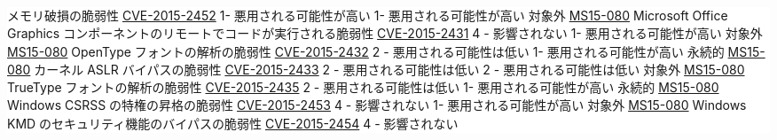 <td style="border:1px solid black;">メモリ破損の脆弱性</td>
<td style="border:1px solid black;"><a href="http://www.cve.mitre.org/cgi-bin/cvename.cgi?name=cve-2015-2452">CVE-2015-2452</a></td>
<td style="border:1px solid black;">1- 悪用される可能性が高い</td>
<td style="border:1px solid black;">1- 悪用される可能性が高い</td>
<td style="border:1px solid black;">対象外</td>
</tr>
<tr class="odd">
<td style="border:1px solid black;"><a href="http://go.microsoft.com/fwlink/?linkid=619676">MS15-080</a></td>
<td style="border:1px solid black;">Microsoft Office Graphics コンポーネントのリモートでコードが実行される脆弱性</td>
<td style="border:1px solid black;"><a href="http://www.cve.mitre.org/cgi-bin/cvename.cgi?name=cve-2015-2431">CVE-2015-2431</a></td>
<td style="border:1px solid black;">4 - 影響されない</td>
<td style="border:1px solid black;">1- 悪用される可能性が高い</td>
<td style="border:1px solid black;">対象外</td>
</tr>
<tr class="even">
<td style="border:1px solid black;"><a href="http://go.microsoft.com/fwlink/?linkid=619676">MS15-080</a></td>
<td style="border:1px solid black;">OpenType フォントの解析の脆弱性</td>
<td style="border:1px solid black;"><a href="http://www.cve.mitre.org/cgi-bin/cvename.cgi?name=cve-2015-2432">CVE-2015-2432</a></td>
<td style="border:1px solid black;">2 - 悪用される可能性は低い</td>
<td style="border:1px solid black;">1- 悪用される可能性が高い</td>
<td style="border:1px solid black;">永続的</td>
</tr>
<tr class="odd">
<td style="border:1px solid black;"><a href="http://go.microsoft.com/fwlink/?linkid=619676">MS15-080</a></td>
<td style="border:1px solid black;">カーネル ASLR バイパスの脆弱性</td>
<td style="border:1px solid black;"><a href="http://www.cve.mitre.org/cgi-bin/cvename.cgi?name=cve-2015-2433">CVE-2015-2433</a></td>
<td style="border:1px solid black;">2 - 悪用される可能性は低い</td>
<td style="border:1px solid black;">2 - 悪用される可能性は低い</td>
<td style="border:1px solid black;">対象外</td>
</tr>
<tr class="even">
<td style="border:1px solid black;"><a href="http://go.microsoft.com/fwlink/?linkid=619676">MS15-080</a></td>
<td style="border:1px solid black;">TrueType フォントの解析の脆弱性</td>
<td style="border:1px solid black;"><a href="http://www.cve.mitre.org/cgi-bin/cvename.cgi?name=cve-2015-2435">CVE-2015-2435</a></td>
<td style="border:1px solid black;">2 - 悪用される可能性は低い</td>
<td style="border:1px solid black;">1- 悪用される可能性が高い</td>
<td style="border:1px solid black;">永続的</td>
</tr>
<tr class="odd">
<td style="border:1px solid black;"><a href="http://go.microsoft.com/fwlink/?linkid=619676">MS15-080</a></td>
<td style="border:1px solid black;">Windows CSRSS の特権の昇格の脆弱性</td>
<td style="border:1px solid black;"><a href="http://www.cve.mitre.org/cgi-bin/cvename.cgi?name=cve-2015-2453">CVE-2015-2453</a></td>
<td style="border:1px solid black;">4 - 影響されない</td>
<td style="border:1px solid black;">1- 悪用される可能性が高い</td>
<td style="border:1px solid black;">対象外</td>
</tr>
<tr class="even">
<td style="border:1px solid black;"><a href="http://go.microsoft.com/fwlink/?linkid=619676">MS15-080</a></td>
<td style="border:1px solid black;">Windows KMD のセキュリティ機能のバイパスの脆弱性</td>
<td style="border:1px solid black;"><a href="http://www.cve.mitre.org/cgi-bin/cvename.cgi?name=cve-2015-2454">CVE-2015-2454</a></td>
<td style="border:1px solid black;">4 - 影響されない</td>
